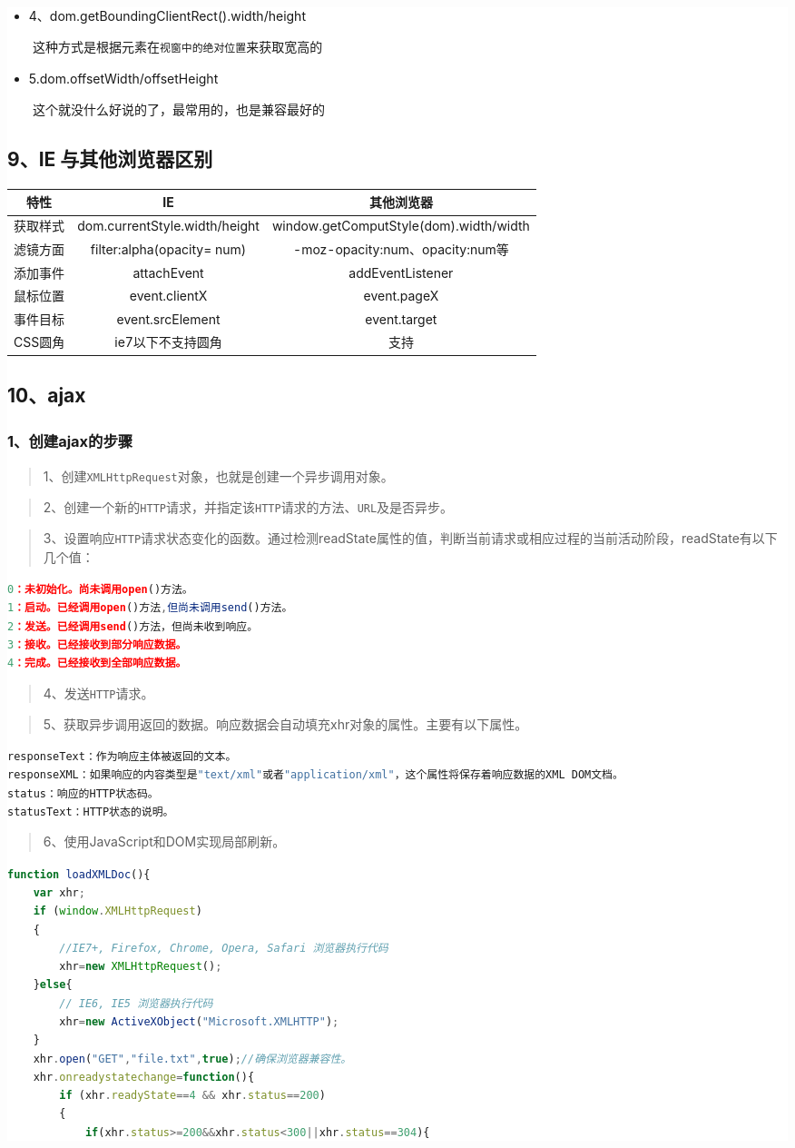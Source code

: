 + 4、dom.getBoundingClientRect().width/height<br>

&#8195;&#8195;这种方式是根据元素在`视窗中的绝对位置`来获取宽高的

+ 5.dom.offsetWidth/offsetHeight

&#8195;&#8195;这个就没什么好说的了，最常用的，也是兼容最好的

## 9、IE 与其他浏览器区别

|   特性   |              IE               |               其他浏览器               |
| :------: | :---------------------------: | :------------------------------------: |
| 获取样式 | dom.currentStyle.width/height | window.getComputStyle(dom).width/width |
| 滤镜方面 |  filter:alpha(opacity= num)   |    -moz-opacity:num、opacity:num等     |
| 添加事件 |          attachEvent          |            addEventListener            |
| 鼠标位置 |         event.clientX         |              event.pageX               |
| 事件目标 |       event.srcElement        |              event.target              |
| CSS圆角  |       ie7以下不支持圆角       |                  支持                  |

## 10、ajax
### 1、创建ajax的步骤

> 1、创建`XMLHttpRequest`对象，也就是创建一个异步调用对象。 

> 2、创建一个新的`HTTP`请求，并指定该`HTTP`请求的方法、`URL`及是否异步。  

> 3、设置响应`HTTP`请求状态变化的函数。通过检测readState属性的值，判断当前请求或相应过程的当前活动阶段，readState有以下几个值：

```javascript
0：未初始化。尚未调用open()方法。
1：启动。已经调用open()方法,但尚未调用send()方法。
2：发送。已经调用send()方法，但尚未收到响应。
3：接收。已经接收到部分响应数据。
4：完成。已经接收到全部响应数据。
```
>4、发送`HTTP`请求。

>5、获取异步调用返回的数据。响应数据会自动填充xhr对象的属性。主要有以下属性。  

```js
responseText：作为响应主体被返回的文本。
responseXML：如果响应的内容类型是"text/xml"或者"application/xml"，这个属性将保存着响应数据的XML DOM文档。
status：响应的HTTP状态码。
statusText：HTTP状态的说明。
```
>6、使用JavaScript和DOM实现局部刷新。

```js
function loadXMLDoc(){
    var xhr;
    if (window.XMLHttpRequest)
    {
        //IE7+, Firefox, Chrome, Opera, Safari 浏览器执行代码
        xhr=new XMLHttpRequest();
    }else{
        // IE6, IE5 浏览器执行代码
        xhr=new ActiveXObject("Microsoft.XMLHTTP");
    }
    xhr.open("GET","file.txt",true);//确保浏览器兼容性。
    xhr.onreadystatechange=function(){
        if (xhr.readyState==4 && xhr.status==200)
        {   
            if(xhr.status>=200&&xhr.status<300||xhr.status==304){
```